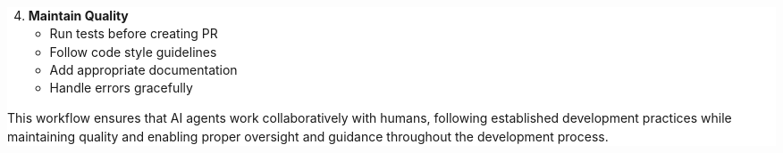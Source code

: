 4. **Maintain Quality**
   - Run tests before creating PR
   - Follow code style guidelines
   - Add appropriate documentation
   - Handle errors gracefully

This workflow ensures that AI agents work collaboratively with humans, following established development practices while maintaining quality and enabling proper oversight and guidance throughout the development process.